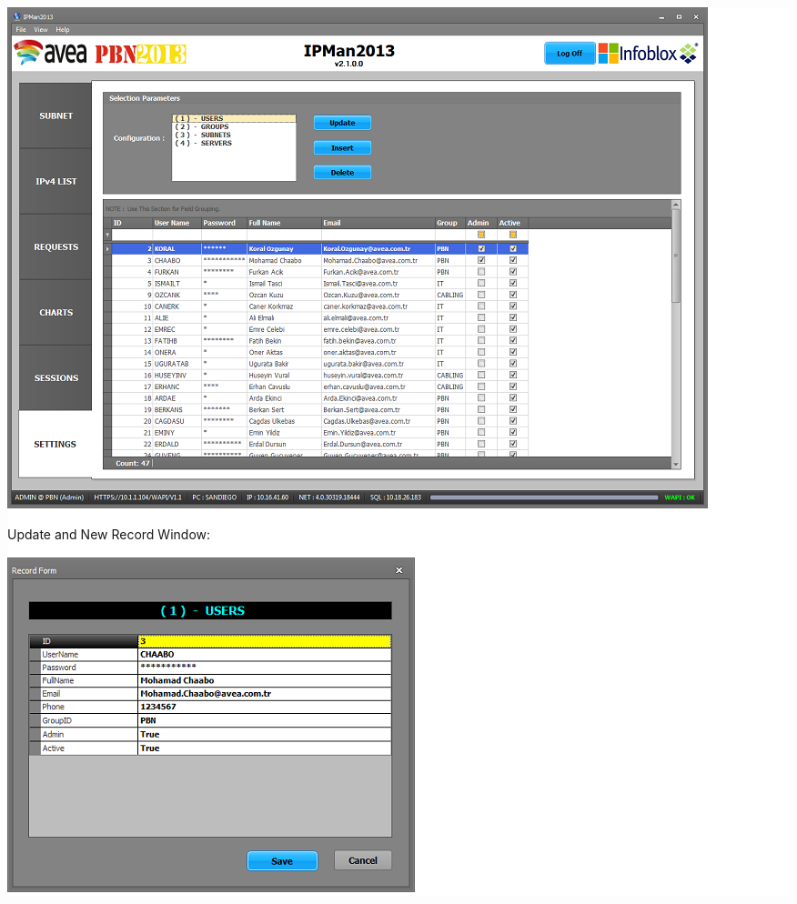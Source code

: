 ![](media/da3d99c44da275a959efcbd901a68aa2.png)

Update and New Record Window:

![](media/608f2a41287df818b9cfb3619df1fa10.png)
